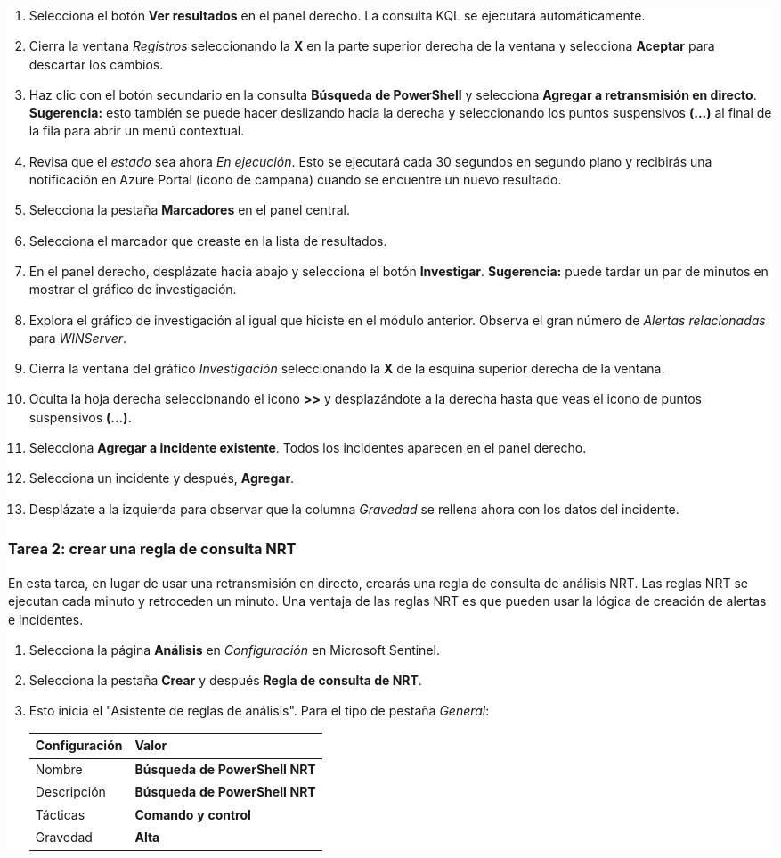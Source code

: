 1. Selecciona el botón **Ver resultados** en el panel derecho. La consulta KQL se ejecutará automáticamente.

1. Cierra la ventana *Registros* seleccionando la **X** en la parte superior derecha de la ventana y selecciona **Aceptar** para descartar los cambios. 

1. Haz clic con el botón secundario en la consulta **Búsqueda de PowerShell** y selecciona **Agregar a retransmisión en directo**. **Sugerencia:** esto también se puede hacer deslizando hacia la derecha y seleccionando los puntos suspensivos **(...)** al final de la fila para abrir un menú contextual.

1. Revisa que el *estado* sea ahora *En ejecución*. Esto se ejecutará cada 30 segundos en segundo plano y recibirás una notificación en Azure Portal (icono de campana) cuando se encuentre un nuevo resultado. 

1. Selecciona la pestaña **Marcadores** en el panel central.

1. Selecciona el marcador que creaste en la lista de resultados.

1. En el panel derecho, desplázate hacia abajo y selecciona el botón **Investigar**. **Sugerencia:** puede tardar un par de minutos en mostrar el gráfico de investigación.

1. Explora el gráfico de investigación al igual que hiciste en el módulo anterior. Observa el gran número de *Alertas relacionadas* para *WINServer*.

1. Cierra la ventana del gráfico *Investigación* seleccionando la **X** de la esquina superior derecha de la ventana. 

1. Oculta la hoja derecha seleccionando el icono **>>** y desplazándote a la derecha hasta que veas el icono de puntos suspensivos **(...).**

1. Selecciona **Agregar a incidente existente**. Todos los incidentes aparecen en el panel derecho.

1. Selecciona un incidente y después, **Agregar**.

1. Desplázate a la izquierda para observar que la columna *Gravedad* se rellena ahora con los datos del incidente.

### Tarea 2: crear una regla de consulta NRT

En esta tarea, en lugar de usar una retransmisión en directo, crearás una regla de consulta de análisis NRT. Las reglas NRT se ejecutan cada minuto y retroceden un minuto. Una ventaja de las reglas NRT es que pueden usar la lógica de creación de alertas e incidentes.

1. Selecciona la página **Análisis** en *Configuración* en Microsoft Sentinel. 

1. Selecciona la pestaña **Crear** y después **Regla de consulta de NRT**.

1. Esto inicia el "Asistente de reglas de análisis". Para el tipo de pestaña *General*:

    |Configuración|Valor|
    |---|---|
    |Nombre|**Búsqueda de PowerShell NRT**|
    |Descripción|**Búsqueda de PowerShell NRT**|
    |Tácticas|**Comando y control**|
    |Gravedad|**Alta**|
